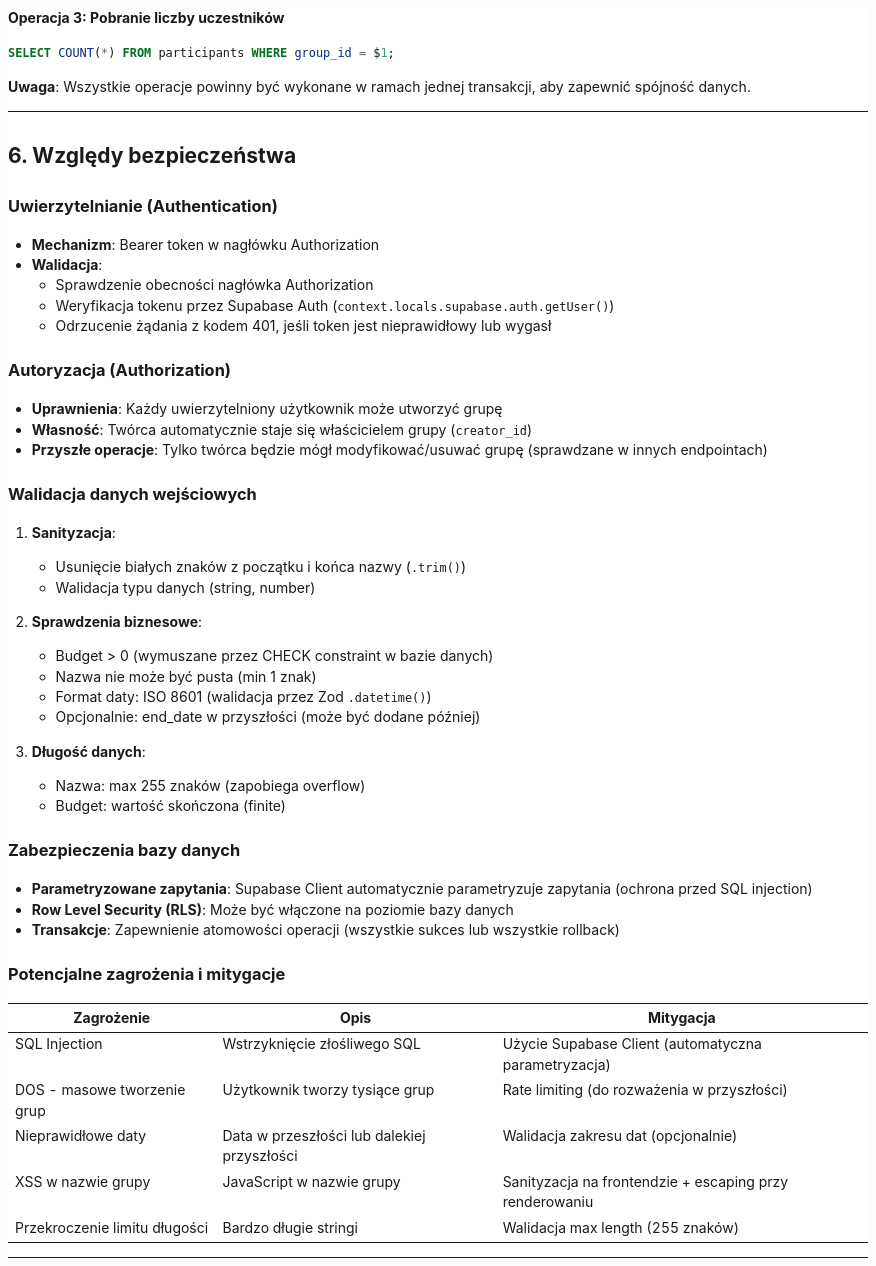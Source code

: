 **Operacja 3: Pobranie liczby uczestników**

```sql
SELECT COUNT(*) FROM participants WHERE group_id = $1;
```

**Uwaga**: Wszystkie operacje powinny być wykonane w ramach jednej transakcji, aby zapewnić spójność danych.

---

## 6. Względy bezpieczeństwa

### Uwierzytelnianie (Authentication)

- **Mechanizm**: Bearer token w nagłówku Authorization
- **Walidacja**:
  - Sprawdzenie obecności nagłówka Authorization
  - Weryfikacja tokenu przez Supabase Auth (`context.locals.supabase.auth.getUser()`)
  - Odrzucenie żądania z kodem 401, jeśli token jest nieprawidłowy lub wygasł

### Autoryzacja (Authorization)

- **Uprawnienia**: Każdy uwierzytelniony użytkownik może utworzyć grupę
- **Własność**: Twórca automatycznie staje się właścicielem grupy (`creator_id`)
- **Przyszłe operacje**: Tylko twórca będzie mógł modyfikować/usuwać grupę (sprawdzane w innych endpointach)

### Walidacja danych wejściowych

1. **Sanityzacja**:
   - Usunięcie białych znaków z początku i końca nazwy (`.trim()`)
   - Walidacja typu danych (string, number)

2. **Sprawdzenia biznesowe**:
   - Budget > 0 (wymuszane przez CHECK constraint w bazie danych)
   - Nazwa nie może być pusta (min 1 znak)
   - Format daty: ISO 8601 (walidacja przez Zod `.datetime()`)
   - Opcjonalnie: end_date w przyszłości (może być dodane później)

3. **Długość danych**:
   - Nazwa: max 255 znaków (zapobiega overflow)
   - Budget: wartość skończona (finite)

### Zabezpieczenia bazy danych

- **Parametryzowane zapytania**: Supabase Client automatycznie parametryzuje zapytania (ochrona przed SQL injection)
- **Row Level Security (RLS)**: Może być włączone na poziomie bazy danych
- **Transakcje**: Zapewnienie atomowości operacji (wszystkie sukces lub wszystkie rollback)

### Potencjalne zagrożenia i mitygacje

| Zagrożenie                    | Opis                                        | Mitygacja                                               |
| ----------------------------- | ------------------------------------------- | ------------------------------------------------------- |
| SQL Injection                 | Wstrzyknięcie złośliwego SQL                | Użycie Supabase Client (automatyczna parametryzacja)    |
| DOS - masowe tworzenie grup   | Użytkownik tworzy tysiące grup              | Rate limiting (do rozważenia w przyszłości)             |
| Nieprawidłowe daty            | Data w przeszłości lub dalekiej przyszłości | Walidacja zakresu dat (opcjonalnie)                     |
| XSS w nazwie grupy            | JavaScript w nazwie grupy                   | Sanityzacja na frontendzie + escaping przy renderowaniu |
| Przekroczenie limitu długości | Bardzo długie stringi                       | Walidacja max length (255 znaków)                       |

---